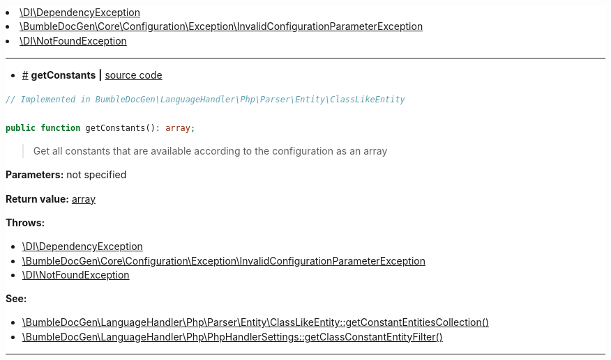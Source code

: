 <li>
    <a href="https://github.com/PHP-DI/PHP-DI/blob/master/src/DependencyException.php">\DI\DependencyException</a></li>

<li>
    <a href="/docs/tech/classes/InvalidConfigurationParameterException_2.md">\BumbleDocGen\Core\Configuration\Exception\InvalidConfigurationParameterException</a></li>

<li>
    <a href="https://github.com/PHP-DI/PHP-DI/blob/master/src/NotFoundException.php">\DI\NotFoundException</a></li>

</ul>

</div>
<hr>
<div class='method_description-block'>

<ul>
<li><a name="mgetconstants" href="#mgetconstants">#</a>
 <b>getConstants</b>
    <b>|</b> <a href="https://github.com/bumble-tech/bumble-doc-gen/blob/master/src/LanguageHandler/Php/Parser/Entity/ClassLikeEntity.php#L763">source code</a></li>
</ul>

```php
// Implemented in BumbleDocGen\LanguageHandler\Php\Parser\Entity\ClassLikeEntity

public function getConstants(): array;
```

<blockquote>Get all constants that are available according to the configuration as an array</blockquote>

<b>Parameters:</b> not specified

<b>Return value:</b> <a href='https://www.php.net/manual/en/language.types.array.php'>array</a>


<b>Throws:</b>
<ul>
<li>
    <a href="https://github.com/PHP-DI/PHP-DI/blob/master/src/DependencyException.php">\DI\DependencyException</a></li>

<li>
    <a href="/docs/tech/classes/InvalidConfigurationParameterException_2.md">\BumbleDocGen\Core\Configuration\Exception\InvalidConfigurationParameterException</a></li>

<li>
    <a href="https://github.com/PHP-DI/PHP-DI/blob/master/src/NotFoundException.php">\DI\NotFoundException</a></li>

</ul>


<b>See:</b>
<ul>
    <li>
        <a href="/docs/tech/classes/ClassLikeEntity_2.md#mgetconstantentitiescollection">\BumbleDocGen\LanguageHandler\Php\Parser\Entity\ClassLikeEntity::getConstantEntitiesCollection()</a>    </li>
    <li>
        <a href="/docs/tech/classes/PhpHandlerSettings_2.md#mgetclassconstantentityfilter">\BumbleDocGen\LanguageHandler\Php\PhpHandlerSettings::getClassConstantEntityFilter()</a>    </li>
</ul>
</div>
<hr>
<div class='method_description-block'>
